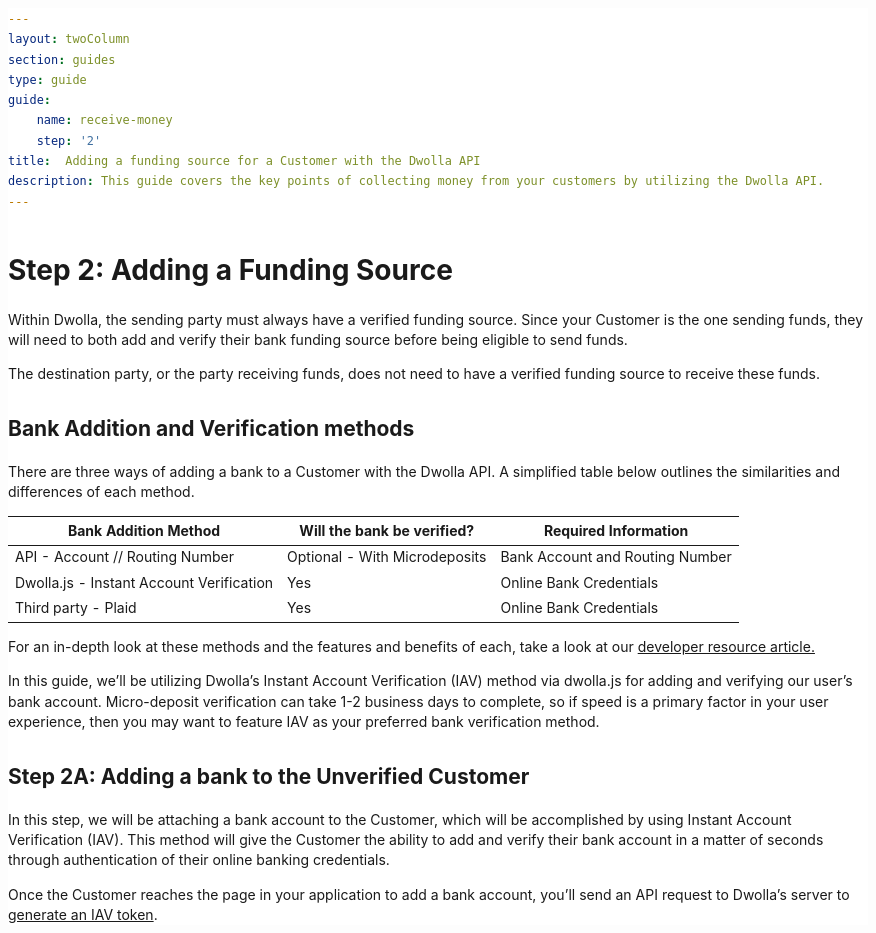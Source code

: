 ```yaml
---
layout: twoColumn
section: guides
type: guide
guide:
    name: receive-money
    step: '2'
title:  Adding a funding source for a Customer with the Dwolla API
description: This guide covers the key points of collecting money from your customers by utilizing the Dwolla API.
---
```

# Step 2: Adding a Funding Source

Within Dwolla, the sending party must always have a verified funding source. Since your Customer is the one sending funds, they will need to both add and verify their bank funding source before being eligible to send funds.

The destination party, or the party receiving funds, does not need to have a verified funding source to receive these funds.

## Bank Addition and Verification methods

There are three ways of adding a bank to a Customer with the Dwolla API. A simplified table below outlines the similarities and differences of each method.

| Bank Addition Method        | Will the bank be verified?  | Required Information        |
|-----------------------------|-----------------------------|-----------------------------|
| API - Account // Routing Number | Optional - With Microdeposits | Bank Account and Routing Number |
| Dwolla.js - Instant Account Verification | Yes                  | Online Bank Credentials |
| Third party - Plaid             | Yes                           | Online Bank Credentials |

For an in-depth look at these methods and the features and benefits of each, take a look at our [developer resource article.](https://developers.dwolla.com/resources/funding-source-verification.html)

In this guide, we’ll be utilizing Dwolla’s Instant Account Verification (IAV) method via dwolla.js for adding and verifying our user’s bank account. Micro-deposit verification can take 1-2 business days to complete, so if speed is a primary factor in your user experience, then you may want to feature IAV as your preferred bank verification method.

## Step 2A: Adding a bank to the Unverified Customer

In this step, we will be attaching a bank account to the Customer, which will be accomplished by using Instant Account Verification (IAV). This method will give the Customer the ability to add and verify their bank account in a matter of seconds through authentication of their online banking credentials.

Once the Customer reaches the page in your application to add a bank account, you’ll send an API request to Dwolla’s server to [generate an IAV token](https://docs.dwolla.com/#create-an-iav-token-for-dwolla-js).
